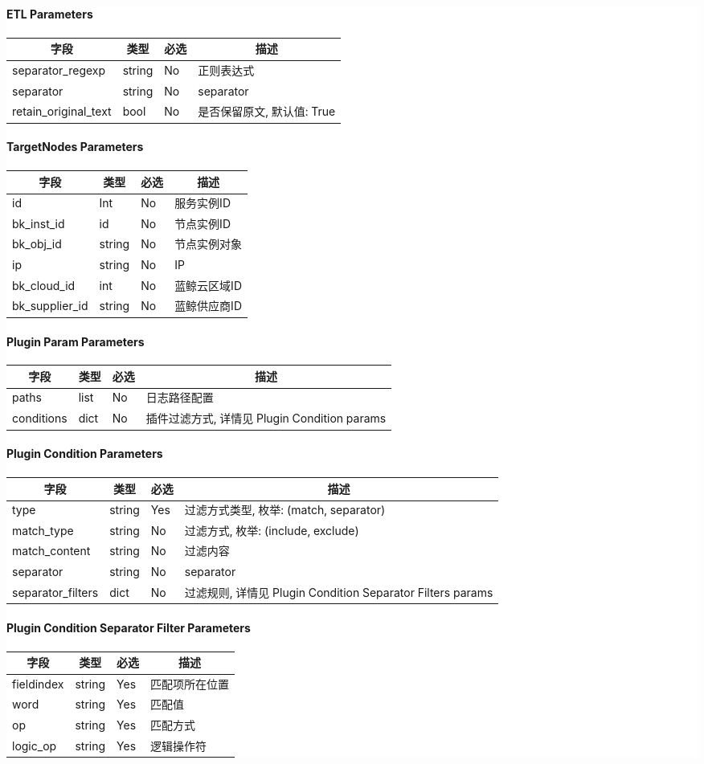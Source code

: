 
#### ETL  Parameters

| 字段      |  类型      | 必选   |  描述      |
|-----------|------------|--------|------------|
| separator_regexp  | string | No | 正则表达式 |
| separator | string | No | separator |
| retain_original_text | bool | No | 是否保留原文, 默认值: True |


#### TargetNodes Parameters

| 字段      |  类型      | 必选   |  描述      |
|-----------|------------|--------|------------|
| id  | Int | No| 服务实例ID  |
| bk_inst_id | id | No| 节点实例ID  |
| bk_obj_id | string | No| 节点实例对象 |
| ip | string | No| IP |
| bk_cloud_id | int | No| 蓝鲸云区域ID |
| bk_supplier_id | string | No| 蓝鲸供应商ID |



#### Plugin Param  Parameters

| 字段      |  类型      | 必选   |  描述      |
|-----------|------------|--------|-------------------------------------|
| paths  | list | No| 日志路径配置                              |
| conditions | dict | No| 插件过滤方式, 详情见 Plugin Condition params |


#### Plugin Condition  Parameters

| 字段      |  类型      | 必选   |  描述      |
|-----------|------------|--------|------------|
| type  | string | Yes | 过滤方式类型, 枚举: (match, separator) |
| match_type | string | No| 过滤方式, 枚举: (include, exclude) |
| match_content | string | No| 过滤内容 |
| separator | string | No| separator |
| separator_filters | dict | No| 过滤规则, 详情见 Plugin Condition Separator Filters params  |


#### Plugin Condition  Separator Filter Parameters

| 字段      |  类型      | 必选   |  描述      |
|-----------|------------|--------|------------|
| fieldindex  | string | Yes | 匹配项所在位置 |
| word | string | Yes| 匹配值 |
| op | string | Yes | 匹配方式 |
| logic_op | string | Yes | 逻辑操作符 |
